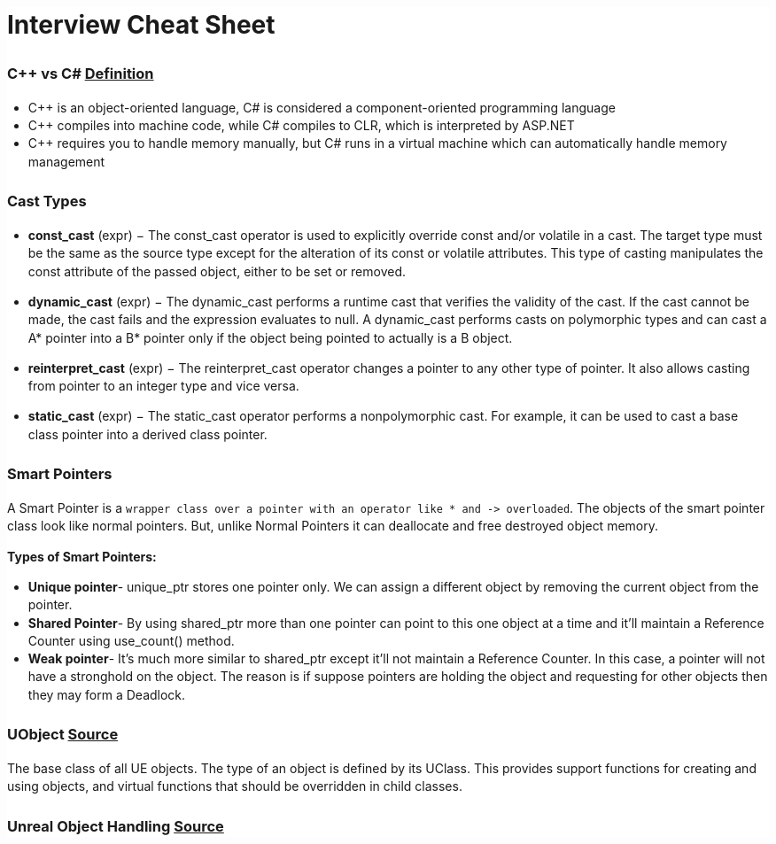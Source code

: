 # Interview Cheat Sheet

### C++ vs C# [Definition](https://csharp-station.com/understanding-the-differences-between-c-c-and-c/)

- C++ is an object-oriented language, C# is considered a component-oriented programming language
- C++ compiles into machine code, while C# compiles to CLR, which is interpreted by ASP.NET
- C++ requires you to handle memory manually, but C# runs in a virtual machine which can automatically handle memory management

### Cast Types
- **const_cast**<type> (expr) − The const_cast operator is used to explicitly override const and/or volatile in a cast. The target type must be the same as the source type except for the alteration of its const or volatile attributes. This type of casting manipulates the const attribute of the passed object, either to be set or removed.

- **dynamic_cast**<type> (expr) − The dynamic_cast performs a runtime cast that verifies the validity of the cast. If the cast cannot be made, the cast fails and the expression evaluates to null. A dynamic_cast performs casts on polymorphic types and can cast a A* pointer into a B* pointer only if the object being pointed to actually is a B object.

- **reinterpret_cast**<type> (expr) − The reinterpret_cast operator changes a pointer to any other type of pointer. It also allows casting from pointer to an integer type and vice versa.

- **static_cast<type>** (expr) − The static_cast operator performs a nonpolymorphic cast. For example, it can be used to cast a base class pointer into a derived class pointer.

### Smart Pointers
A Smart Pointer is a `wrapper class over a pointer with an operator like * and -> overloaded`. The objects of the smart pointer class look like normal pointers. But, unlike Normal Pointers it can deallocate and free destroyed object memory.

**Types of Smart Pointers:**
- **Unique pointer**- unique_ptr stores one pointer only. We can assign a different object by removing the current object from the pointer.
- **Shared Pointer**- By using shared_ptr more than one pointer can point to this one object at a time and it’ll maintain a Reference Counter using use_count() method.
- **Weak pointer**- It’s much more similar to shared_ptr except it’ll not maintain a Reference Counter. In this case, a pointer will not have a stronghold on the object. The reason is if suppose pointers are holding the object and requesting for other objects then they may form a Deadlock.

### UObject [Source](https://docs.unrealengine.com/5.0/en-US/API/Runtime/CoreUObject/UObject/UObject/)

The base class of all UE objects. The type of an object is defined by its UClass. This provides support functions for creating and using objects, and virtual functions that should be overridden in child classes.

### Unreal Object Handling [Source](https://docs.unrealengine.com/4.27/en-US/ProgrammingAndScripting/ProgrammingWithCPP/UnrealArchitecture/Objects/Optimizations/)
